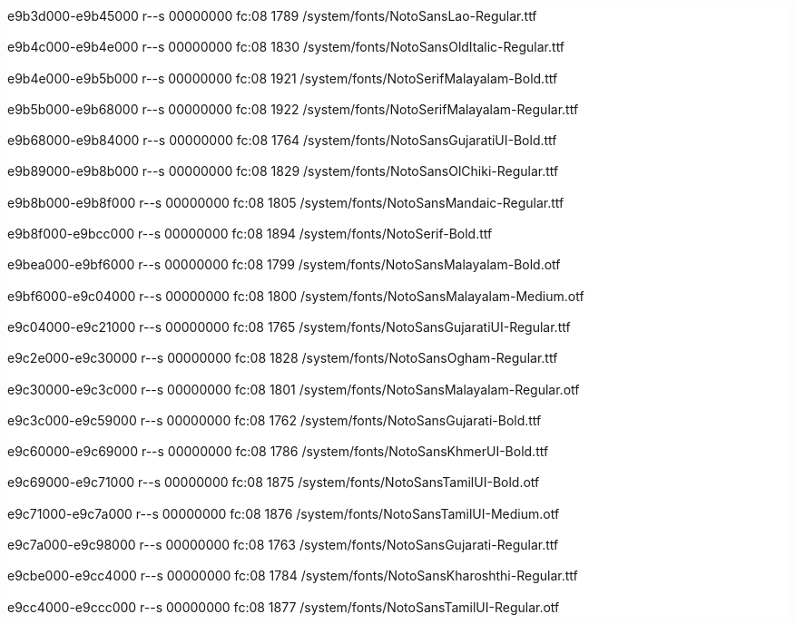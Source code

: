 e9b3d000-e9b45000 r--s 00000000 fc:08 1789                               /system/fonts/NotoSansLao-Regular.ttf

e9b4c000-e9b4e000 r--s 00000000 fc:08 1830                               /system/fonts/NotoSansOldItalic-Regular.ttf

e9b4e000-e9b5b000 r--s 00000000 fc:08 1921                               /system/fonts/NotoSerifMalayalam-Bold.ttf

e9b5b000-e9b68000 r--s 00000000 fc:08 1922                               /system/fonts/NotoSerifMalayalam-Regular.ttf

e9b68000-e9b84000 r--s 00000000 fc:08 1764                               /system/fonts/NotoSansGujaratiUI-Bold.ttf

e9b89000-e9b8b000 r--s 00000000 fc:08 1829                               /system/fonts/NotoSansOlChiki-Regular.ttf

e9b8b000-e9b8f000 r--s 00000000 fc:08 1805                               /system/fonts/NotoSansMandaic-Regular.ttf

e9b8f000-e9bcc000 r--s 00000000 fc:08 1894                               /system/fonts/NotoSerif-Bold.ttf

e9bea000-e9bf6000 r--s 00000000 fc:08 1799                               /system/fonts/NotoSansMalayalam-Bold.otf

e9bf6000-e9c04000 r--s 00000000 fc:08 1800                               /system/fonts/NotoSansMalayalam-Medium.otf

e9c04000-e9c21000 r--s 00000000 fc:08 1765                               /system/fonts/NotoSansGujaratiUI-Regular.ttf

e9c2e000-e9c30000 r--s 00000000 fc:08 1828                               /system/fonts/NotoSansOgham-Regular.ttf

e9c30000-e9c3c000 r--s 00000000 fc:08 1801                               /system/fonts/NotoSansMalayalam-Regular.otf

e9c3c000-e9c59000 r--s 00000000 fc:08 1762                               /system/fonts/NotoSansGujarati-Bold.ttf

e9c60000-e9c69000 r--s 00000000 fc:08 1786                               /system/fonts/NotoSansKhmerUI-Bold.ttf

e9c69000-e9c71000 r--s 00000000 fc:08 1875                               /system/fonts/NotoSansTamilUI-Bold.otf

e9c71000-e9c7a000 r--s 00000000 fc:08 1876                               /system/fonts/NotoSansTamilUI-Medium.otf

e9c7a000-e9c98000 r--s 00000000 fc:08 1763                               /system/fonts/NotoSansGujarati-Regular.ttf

e9cbe000-e9cc4000 r--s 00000000 fc:08 1784                               /system/fonts/NotoSansKharoshthi-Regular.ttf

e9cc4000-e9ccc000 r--s 00000000 fc:08 1877                               /system/fonts/NotoSansTamilUI-Regular.otf
